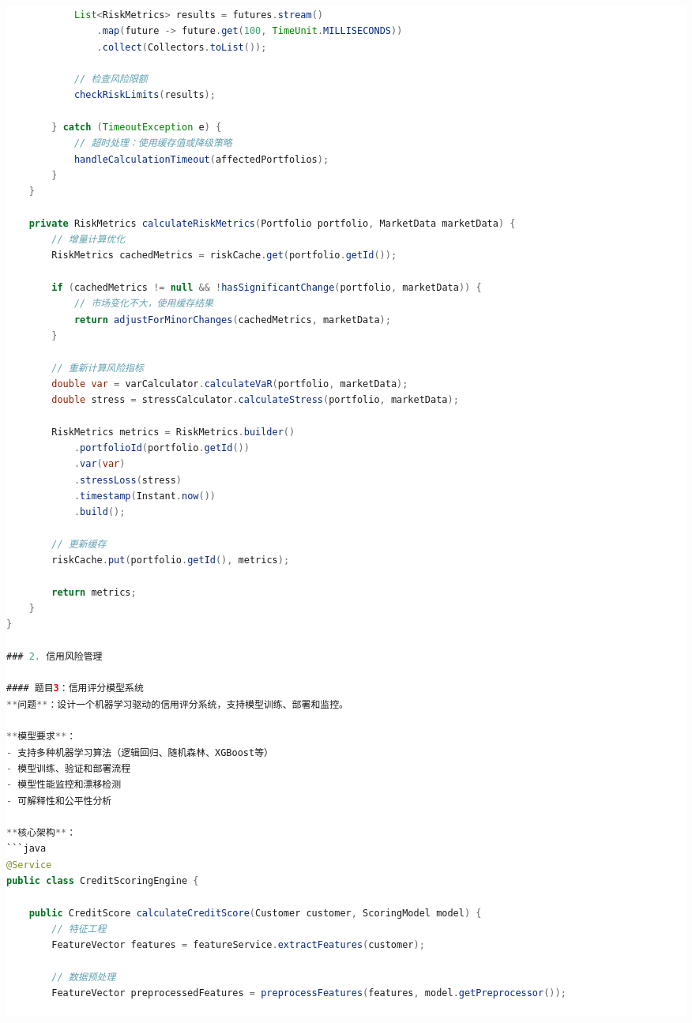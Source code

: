 ```java
            List<RiskMetrics> results = futures.stream()
                .map(future -> future.get(100, TimeUnit.MILLISECONDS))
                .collect(Collectors.toList());
            
            // 检查风险限额
            checkRiskLimits(results);
            
        } catch (TimeoutException e) {
            // 超时处理：使用缓存值或降级策略
            handleCalculationTimeout(affectedPortfolios);
        }
    }
    
    private RiskMetrics calculateRiskMetrics(Portfolio portfolio, MarketData marketData) {
        // 增量计算优化
        RiskMetrics cachedMetrics = riskCache.get(portfolio.getId());
        
        if (cachedMetrics != null && !hasSignificantChange(portfolio, marketData)) {
            // 市场变化不大，使用缓存结果
            return adjustForMinorChanges(cachedMetrics, marketData);
        }
        
        // 重新计算风险指标
        double var = varCalculator.calculateVaR(portfolio, marketData);
        double stress = stressCalculator.calculateStress(portfolio, marketData);
        
        RiskMetrics metrics = RiskMetrics.builder()
            .portfolioId(portfolio.getId())
            .var(var)
            .stressLoss(stress)
            .timestamp(Instant.now())
            .build();
        
        // 更新缓存
        riskCache.put(portfolio.getId(), metrics);
        
        return metrics;
    }
}

### 2. 信用风险管理

#### 题目3：信用评分模型系统
**问题**：设计一个机器学习驱动的信用评分系统，支持模型训练、部署和监控。

**模型要求**：
- 支持多种机器学习算法（逻辑回归、随机森林、XGBoost等）
- 模型训练、验证和部署流程
- 模型性能监控和漂移检测
- 可解释性和公平性分析

**核心架构**：
```java
@Service
public class CreditScoringEngine {
    
    public CreditScore calculateCreditScore(Customer customer, ScoringModel model) {
        // 特征工程
        FeatureVector features = featureService.extractFeatures(customer);
        
        // 数据预处理
        FeatureVector preprocessedFeatures = preprocessFeatures(features, model.getPreprocessor());
        
```